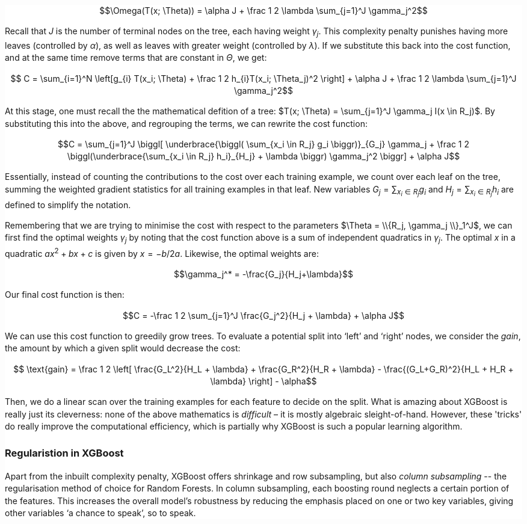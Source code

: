 $$\Omega(T(x; \Theta)) = \alpha J + \frac 1 2 \lambda \sum_{j=1}^J \gamma_j^2$$

Recall that $J$ is the number of terminal nodes on the tree, each having weight $\gamma_j$. This complexity penalty punishes having more leaves (controlled by $\alpha$), as well as leaves with greater weight (controlled by $\lambda$). If we substitute this back into the cost function, and at the same time remove terms that are constant in $\Theta$, we get:

$$ C = \sum_{i=1}^N \left[g_{i} T(x_i; \Theta) + \frac 1 2 h_{i}T(x_i; \Theta_j)^2 \right] + \alpha J + \frac 1 2 \lambda \sum_{j=1}^J \gamma_j^2$$

At this stage, one must recall the the mathematical defition of a tree:  $T(x; \Theta) = \sum_{j=1}^J \gamma_j I(x \in R_j)$. By substituting this into the above, and regrouping the terms, we can rewrite the cost function:

$$C = \sum_{j=1}^J \biggl[ \underbrace{\biggl( \sum_{x_i \in R_j} g_i \biggr)}_{G_j} \gamma_j + \frac 1 2 \biggl(\underbrace{\sum_{x_i \in R_j} h_i}_{H_j} + \lambda \biggr) \gamma_j^2 \biggr] + \alpha J$$

Essentially, instead of counting the contributions to the cost over each
training example, we count over each leaf on the tree, summing the
weighted gradient statistics for all training examples in that leaf. New variables $G_j = \sum_{x_i \in R_j} g_i$ and
$H_j = \sum_{x_i \in R_j} h_i$ are defined to simplify the notation.

Remembering that we are trying to minimise the cost with respect to the
parameters $\Theta = \\{R_j, \gamma_j \\}_1^J$, we can first find the
optimal weights $\gamma_j$ by noting that the cost function above is a sum of independent quadratics in $\gamma_j$. The
optimal $x$ in a quadratic $ax^2 + bx + c$ is given by $x = -b/2a$. Likewise, the optimal weights are:

$$\gamma_j^* = -\frac{G_j}{H_j+\lambda}$$

Our final cost function is then:

$$C = -\frac 1 2 \sum_{j=1}^J \frac{G_j^2}{H_j + \lambda} + \alpha J$$

We can use this cost function to greedily grow trees. To evaluate a potential split into ‘left’ and ‘right’ nodes, we consider the *gain*, the amount by which a given split would decrease the cost:

$$ \text{gain} = \frac 1 2 \left[ \frac{G_L^2}{H_L + \lambda} + \frac{G_R^2}{H_R + \lambda} - \frac{(G_L+G_R)^2}{H_L + H_R + \lambda} \right] - \alpha$$

Then, we do a linear scan over the training examples for each feature to decide on the split. What is amazing about XGBoost is really just its cleverness: none of the above mathematics is *difficult* – it is mostly algebraic sleight-of-hand. However, these 'tricks' do really improve the computational efficiency, which is partially why XGBoost is such a popular learning algorithm. 


### Regularistion in XGBoost


Apart from the inbuilt complexity penalty, XGBoost offers shrinkage and row subsampling, but also *column subsampling* -- the regularisation method of choice for Random Forests. In column subsampling, each boosting round neglects a certain portion of the features. This increases the overall model’s robustness by reducing the emphasis placed on one or two key variables, giving other variables ‘a chance to speak’, so to speak. 
